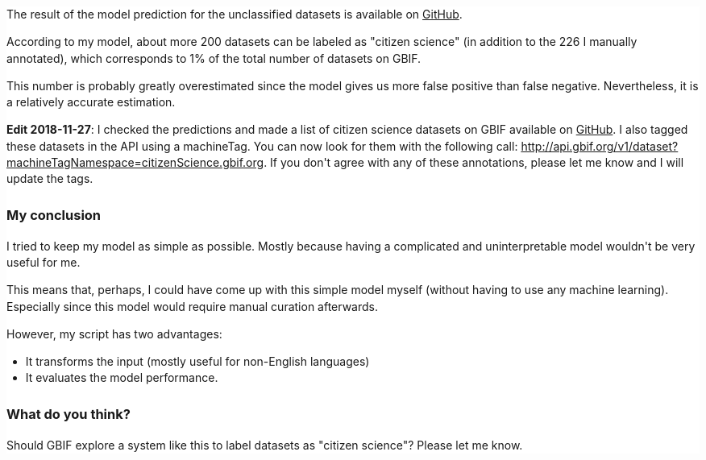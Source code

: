 The result of the model prediction for the unclassified datasets is available on [GitHub](https://github.com/ManonGros/Small-scripts-using-GBIF-API/blob/master/find_citizen_science_datasets/test_model_subsample.tsv).

According to my model, about more 200 datasets can be labeled as "citizen science" (in addition to the 226 I manually annotated), which corresponds to 1% of the total number of datasets on GBIF.

This number is probably greatly overestimated since the model gives us more false positive than false negative. Nevertheless, it is a relatively accurate estimation.

**Edit 2018-11-27**: I checked the predictions and made a list of citizen science datasets on GBIF available on [GitHub](https://github.com/ManonGros/Small-scripts-using-GBIF-API/blob/master/find_citizen_science_datasets/citizen_science_datasets_26nove2018_not_reviewed.tsv). I also tagged these datasets in the API using a machineTag. You can now look for them with the following call: http://api.gbif.org/v1/dataset?machineTagNamespace=citizenScience.gbif.org.
If you don't agree with any of these annotations, please let me know and I will update the tags.

### My conclusion

I tried to keep my model as simple as possible. Mostly because having a complicated and uninterpretable model wouldn't be very useful for me.

This means that, perhaps, I could have come up with this simple model myself (without having to use any machine learning). Especially since this model would require manual curation afterwards.

However, my script has two advantages:

* It transforms the input (mostly useful for non-English languages)
* It evaluates the model performance.

### What do you think? 
Should GBIF explore a system like this to label datasets as "citizen science"? 
Please let me know.
